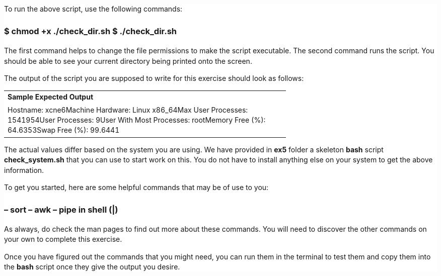 
To run the above script, use the following commands:

<h3>$ chmod +x ./check_dir.sh $ ./check_dir.sh</h3>

<strong> </strong>

The first command helps to change the file permissions to make the script executable. The second command runs the script. You should be able to see your current directory being printed onto the screen.




The output of the script you are supposed to write for this exercise should look as follows:




<table width="546">

 <tbody>

  <tr>

   <td width="546"><strong>Sample Expected Output</strong></td>

  </tr>

  <tr>

   <td width="546">Hostname: xcne6Machine Hardware: Linux x86_64Max User Processes: 1541954User Processes: 9User With Most Processes: rootMemory Free (%): 64.6353Swap Free (%): 99.6441</td>

  </tr>

 </tbody>

</table>




The actual values differ based on the system you are using. We have provided in <strong>ex5</strong> folder a skeleton <strong>bash</strong> script <strong>check_system.sh</strong> that you can use to start work on this. You do not have to install anything else on your system to get the above information.




To get you started, here are some helpful commands that may be of use to you:




<h3>– sort – awk – pipe in shell (|)</h3>




As always, do check the man pages to find out more about these commands. You will need to discover the other commands on your own to complete this exercise.




Once you have figured out the commands that you might need, you can run them in the terminal to test them and copy them into the <strong>bash</strong> script once they give the output you desire.
